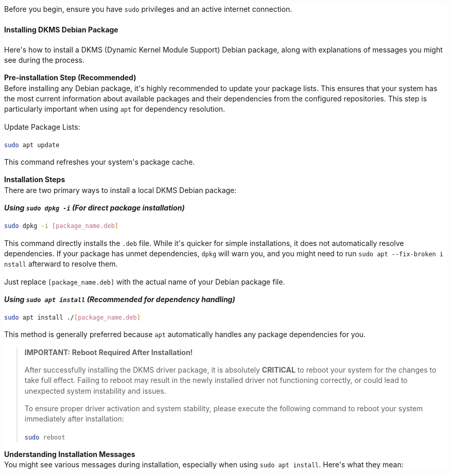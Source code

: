 Before you begin, ensure you have `sudo` privileges and an active internet connection.  

#### Installing DKMS Debian Package

Here's how to install a DKMS (Dynamic Kernel Module Support) Debian package, along with explanations of messages you might see during the process.  

**Pre-installation Step (Recommended)**  
Before installing any Debian package, it's highly recommended to update your package lists. This ensures that your system has the most current information about available packages and their dependencies from the configured repositories. This step is particularly important when using `apt` for dependency resolution.

Update Package Lists:
```bash
sudo apt update
```

This command refreshes your system's package cache.

**Installation Steps**  
There are two primary ways to install a local DKMS Debian package:

***Using `sudo dpkg -i` (For direct package installation)***  

```bash
sudo dpkg -i [package_name.deb]
```

This command directly installs the `.deb` file. While it's quicker for simple installations, it does not automatically resolve dependencies. If your package has unmet dependencies, `dpkg` will warn you, and you might need to run `sudo apt --fix-broken install` afterward to resolve them.  

Just replace `[package_name.deb]` with the actual name of your Debian package file.  

***Using `sudo apt install` (Recommended for dependency handling)***  

```bash
sudo apt install ./[package_name.deb]
```

This method is generally preferred because `apt` automatically handles any package dependencies for you.

> **IMPORTANT: Reboot Required After Installation!**  
>
> After successfully installing the DKMS driver package, it is absolutely **CRITICAL** to reboot your system for the changes to take full effect.  Failing to reboot may result in the newly installed driver not functioning correctly, or could lead to unexpected system instability and issues.  
>
> To ensure proper driver activation and system stability, please execute the following command to reboot your system immediately after installation:  
>
> ```bash
> sudo reboot
> ```

**Understanding Installation Messages**  
You might see various messages during installation, especially when using `sudo apt install`. Here's what they mean:  
